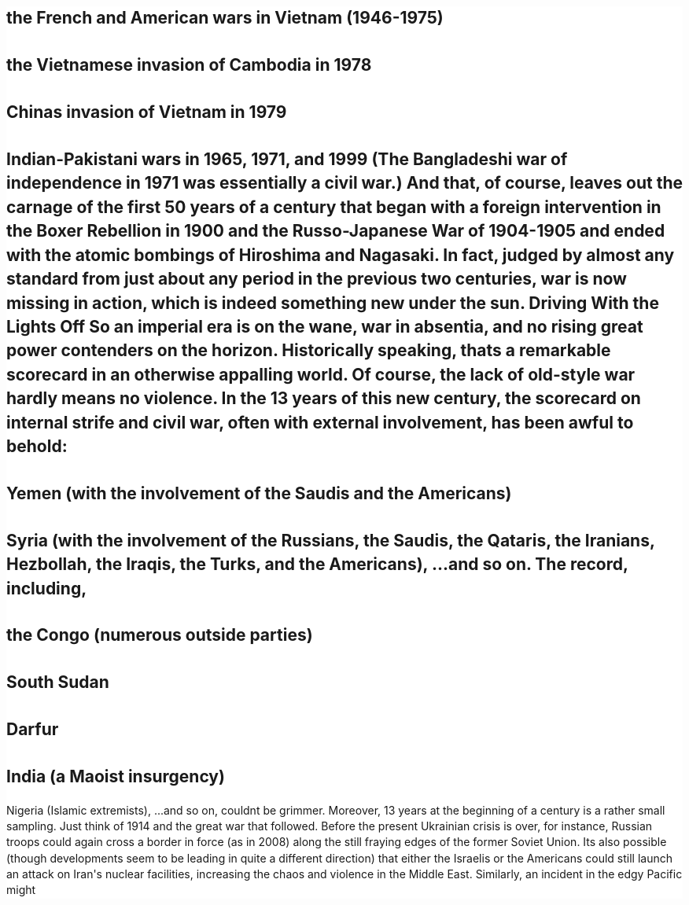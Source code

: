 the French and American wars in Vietnam
(1946-1975)
-
the Vietnamese invasion of Cambodia in
1978
-
Chinas invasion of Vietnam in 1979
-
Indian-Pakistani wars in 1965, 1971, and
1999
(The Bangladeshi war of independence in 1971 was
essentially a civil war.)
And that, of course, leaves out the carnage of
the first 50 years of a century that began with a foreign intervention in
the Boxer Rebellion in 1900 and the Russo-Japanese War of 1904-1905 and
ended with the atomic bombings of Hiroshima and Nagasaki.
In fact, judged by almost any standard from just
about any period in the previous two centuries, war is now missing in
action, which is indeed something new under the sun.
Driving With the Lights
Off
So an imperial era is on the wane, war in
absentia, and no rising great power contenders on the horizon. Historically
speaking, thats a remarkable scorecard in an otherwise appalling world.
Of course, the lack of old-style war hardly
means no violence.
In the 13 years of this new century, the
scorecard on internal strife and civil war, often with external involvement,
has been awful to behold:
-
Yemen (with the involvement of the
Saudis and the Americans)
-
Syria (with the involvement of the
Russians, the Saudis, the Qataris, the Iranians, Hezbollah, the
Iraqis, the Turks, and the Americans),
...and so on.
The record, including,
-
the Congo (numerous
outside parties)
-
South Sudan
-
Darfur
-
India (a Maoist insurgency)
-
Nigeria
(Islamic extremists),
...and so on, couldnt be grimmer.
Moreover, 13 years at the beginning of a century
is a rather small sampling. Just think of 1914 and the great war that
followed.
Before the present Ukrainian crisis is over, for instance,
Russian troops could again
cross a border in force (as in 2008) along the still fraying edges of
the former Soviet Union.
Its also possible (though
developments seem to be leading in quite a different direction) that
either the Israelis or the Americans could
still launch an attack on Iran's nuclear
facilities, increasing the chaos and violence in the Middle East.
Similarly, an incident in the edgy Pacific might